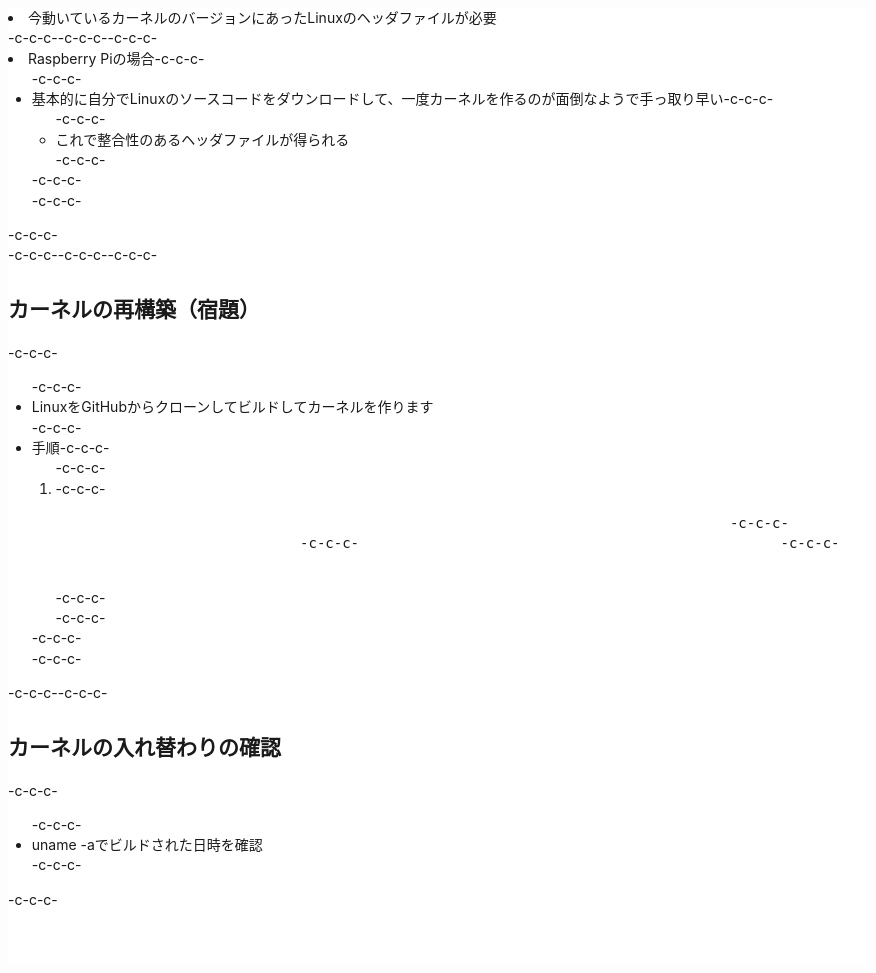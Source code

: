 <li>今動いているカーネルのバージョンにあったLinuxのヘッダファイルが必要</li>-c-c-c-</ul>-c-c-c-</li>-c-c-c- 	<li>Raspberry Piの場合-c-c-c-<ul>-c-c-c- 	<li>基本的に自分でLinuxのソースコードをダウンロードして、一度カーネルを作るのが面倒なようで手っ取り早い-c-c-c-<ul>-c-c-c- 	<li>これで整合性のあるヘッダファイルが得られる</li>-c-c-c-</ul>-c-c-c-</li>-c-c-c-</ul>-c-c-c-</li>-c-c-c-</ul>-c-c-c--c-c-c-<h2>カーネルの再構築（宿題）</h2>-c-c-c-<ul>-c-c-c- 	<li>LinuxをGitHubからクローンしてビルドしてカーネルを作ります</li>-c-c-c- 	<li>手順-c-c-c-<ol>-c-c-c- 	<li>-c-c-c-<pre><span style="color: #ffffff;">$ git clone https://github.com/ryuichiueda/raspberry_pi_kernel_build_scripts.git</span>-c-c-c-<span style="color: #ffffff;">$ cd raspberry_pi_kernel_build_scripts</span>-c-c-c-<span style="color: #ffffff;">$ sudo ./kernel_build_and_install_for_pi2_pi3.bash</span>-c-c-c-<span style="color: #ffffff;">$ sudo reboot</span></pre>-c-c-c-</li>-c-c-c-</ol>-c-c-c-</li>-c-c-c-</ul>-c-c-c--c-c-c-<h2>カーネルの入れ替わりの確認</h2>-c-c-c-<ul>-c-c-c- 	<li>uname -aでビルドされた日時を確認</li>-c-c-c-</ul>-c-c-c-<pre><span style="color: #ffffff;">pi\@raspberrypi:~ $ uname -a-c-c-c-Linux raspberrypi 4.4.22-v7+ #1 SMP Mon Sep 26 13:11:18 JST 2016 armv7l GNU/Linux</span></pre>
